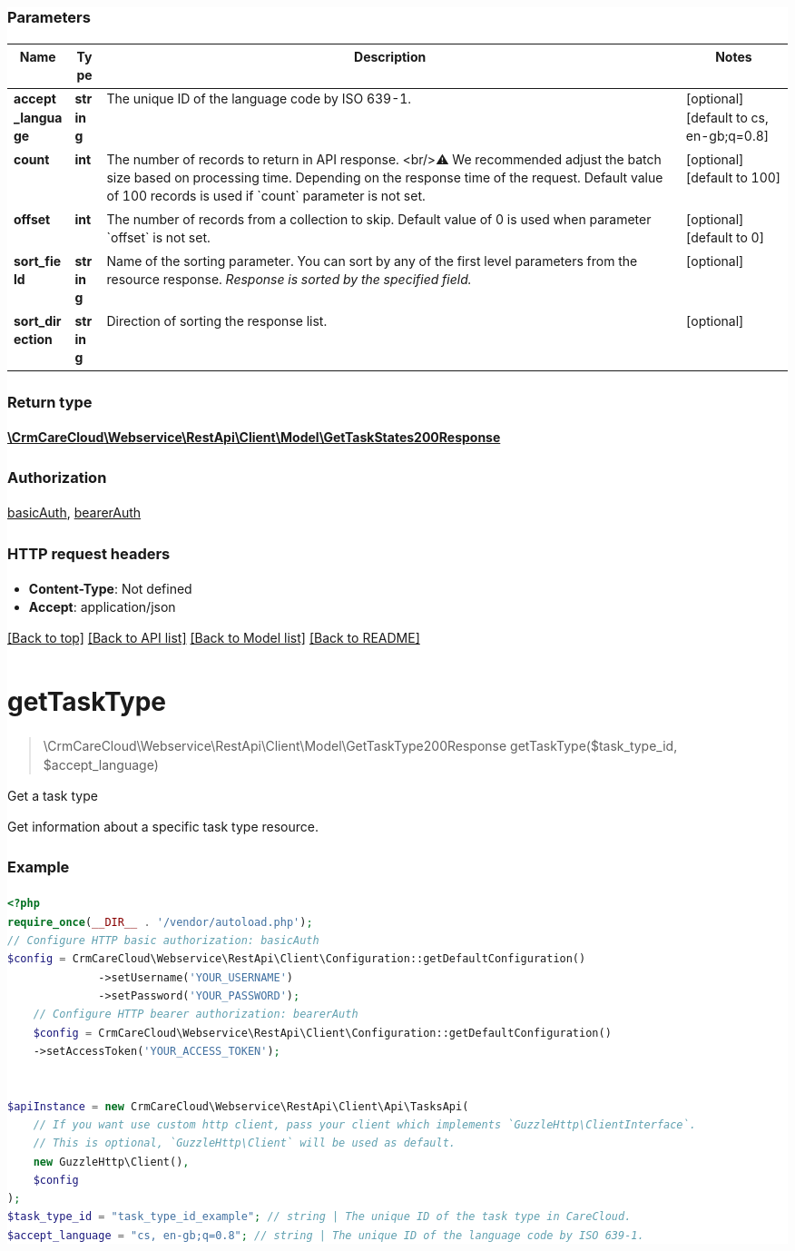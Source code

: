 ### Parameters

Name | Type | Description  | Notes
------------- | ------------- | ------------- | -------------
 **accept_language** | **string**| The unique ID of the language code by ISO 639-1. | [optional] [default to cs, en-gb;q&#x3D;0.8]
 **count** | **int**| The number of records to return in API response. &lt;br/&gt;⚠️ We recommended adjust the batch size based on processing time. Depending on the response time of the request. Default value of 100 records is used if &#x60;count&#x60; parameter is not set. | [optional] [default to 100]
 **offset** | **int**| The number of records from a collection to skip. Default value of 0 is used when parameter &#x60;offset&#x60; is not set. | [optional] [default to 0]
 **sort_field** | **string**| Name of the sorting parameter. You can sort by any of the first level parameters from the resource response. *Response is sorted by the specified field.* | [optional]
 **sort_direction** | **string**| Direction of sorting the response list. | [optional]

### Return type

[**\CrmCareCloud\Webservice\RestApi\Client\Model\GetTaskStates200Response**](../Model/GetTaskStates200Response.md)

### Authorization

[basicAuth](../../README.md#basicAuth), [bearerAuth](../../README.md#bearerAuth)

### HTTP request headers

 - **Content-Type**: Not defined
 - **Accept**: application/json

[[Back to top]](#) [[Back to API list]](../../README.md#documentation-for-api-endpoints) [[Back to Model list]](../../README.md#documentation-for-models) [[Back to README]](../../README.md)

# **getTaskType**
> \CrmCareCloud\Webservice\RestApi\Client\Model\GetTaskType200Response getTaskType($task_type_id, $accept_language)

Get a task type

Get information about a specific task type resource.

### Example
```php
<?php
require_once(__DIR__ . '/vendor/autoload.php');
// Configure HTTP basic authorization: basicAuth
$config = CrmCareCloud\Webservice\RestApi\Client\Configuration::getDefaultConfiguration()
              ->setUsername('YOUR_USERNAME')
              ->setPassword('YOUR_PASSWORD');
    // Configure HTTP bearer authorization: bearerAuth
    $config = CrmCareCloud\Webservice\RestApi\Client\Configuration::getDefaultConfiguration()
    ->setAccessToken('YOUR_ACCESS_TOKEN');


$apiInstance = new CrmCareCloud\Webservice\RestApi\Client\Api\TasksApi(
    // If you want use custom http client, pass your client which implements `GuzzleHttp\ClientInterface`.
    // This is optional, `GuzzleHttp\Client` will be used as default.
    new GuzzleHttp\Client(),
    $config
);
$task_type_id = "task_type_id_example"; // string | The unique ID of the task type in CareCloud.
$accept_language = "cs, en-gb;q=0.8"; // string | The unique ID of the language code by ISO 639-1.

```